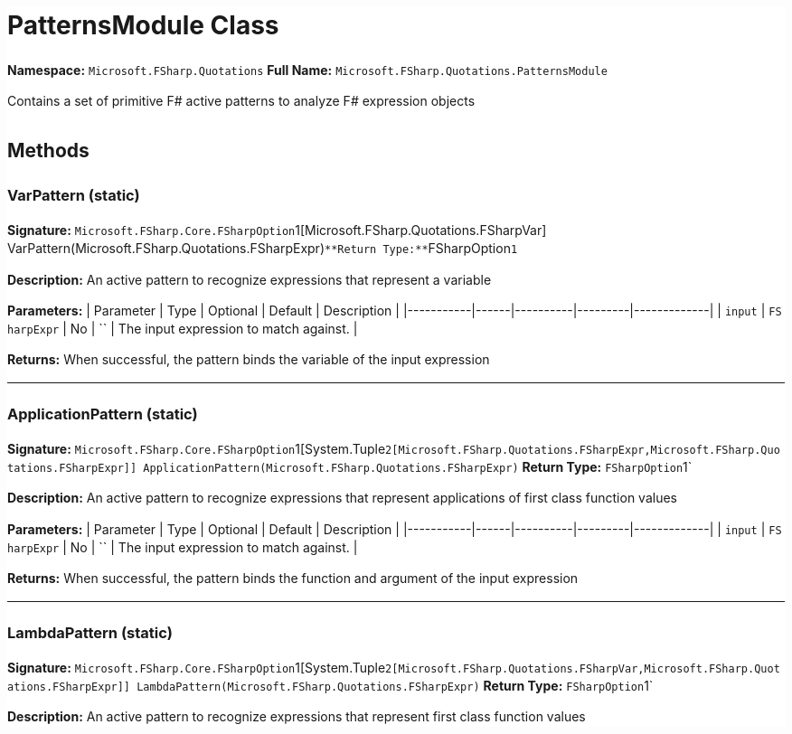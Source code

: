 # PatternsModule Class

**Namespace:** `Microsoft.FSharp.Quotations`
**Full Name:** `Microsoft.FSharp.Quotations.PatternsModule`

Contains a set of primitive F# active patterns to analyze F# expression objects

## Methods

### VarPattern (static)

**Signature:** `Microsoft.FSharp.Core.FSharpOption`1[Microsoft.FSharp.Quotations.FSharpVar] VarPattern(Microsoft.FSharp.Quotations.FSharpExpr)`
**Return Type:** `FSharpOption`1`

**Description:** An active pattern to recognize expressions that represent a variable

**Parameters:**
| Parameter | Type | Optional | Default | Description |
|-----------|------|----------|---------|-------------|
| `input` | `FSharpExpr` | No | `` | The input expression to match against. |

**Returns:** When successful, the pattern binds the variable of the input expression

---

### ApplicationPattern (static)

**Signature:** `Microsoft.FSharp.Core.FSharpOption`1[System.Tuple`2[Microsoft.FSharp.Quotations.FSharpExpr,Microsoft.FSharp.Quotations.FSharpExpr]] ApplicationPattern(Microsoft.FSharp.Quotations.FSharpExpr)`
**Return Type:** `FSharpOption`1`

**Description:** An active pattern to recognize expressions that represent applications of first class function values

**Parameters:**
| Parameter | Type | Optional | Default | Description |
|-----------|------|----------|---------|-------------|
| `input` | `FSharpExpr` | No | `` | The input expression to match against. |

**Returns:** When successful, the pattern binds the function and argument of the input expression

---

### LambdaPattern (static)

**Signature:** `Microsoft.FSharp.Core.FSharpOption`1[System.Tuple`2[Microsoft.FSharp.Quotations.FSharpVar,Microsoft.FSharp.Quotations.FSharpExpr]] LambdaPattern(Microsoft.FSharp.Quotations.FSharpExpr)`
**Return Type:** `FSharpOption`1`

**Description:** An active pattern to recognize expressions that represent first class function values
